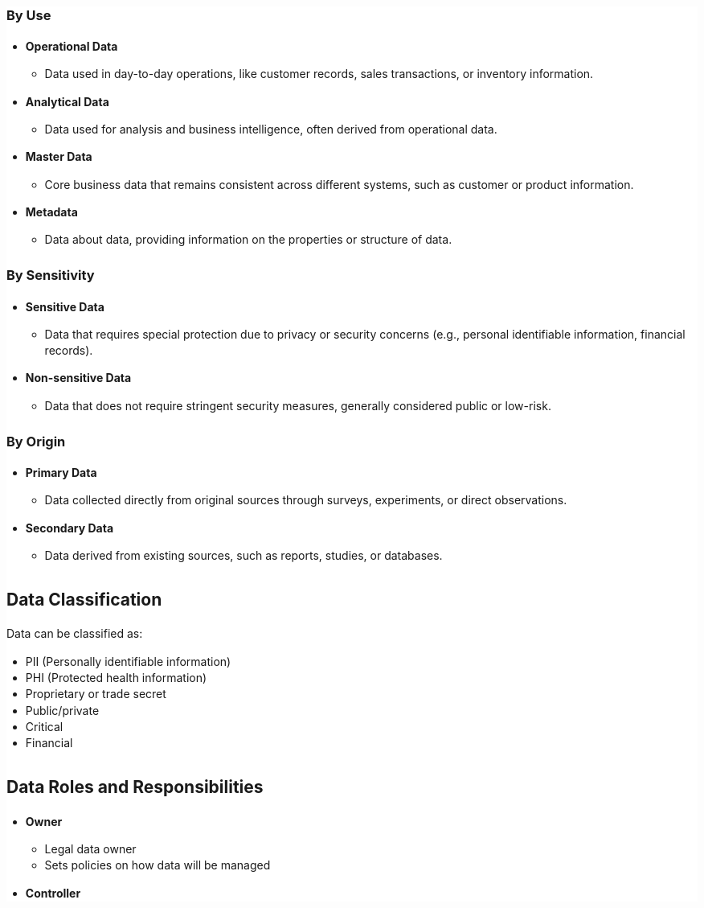 ### By Use

- **Operational Data**
    -  Data used in day-to-day operations, like customer records, sales transactions, or inventory information.

- **Analytical Data**
    -  Data used for analysis and business intelligence, often derived from operational data.

- **Master Data**
    -  Core business data that remains consistent across different systems, such as customer or product information.

- **Metadata**
    -  Data about data, providing information on the properties or structure of data.

### By Sensitivity

- **Sensitive Data**
    -  Data that requires special protection due to privacy or security concerns (e.g., personal identifiable information, financial records).

- **Non-sensitive Data**
    -  Data that does not require stringent security measures, generally considered public or low-risk.

### By Origin

- **Primary Data**
    -  Data collected directly from original sources through surveys, experiments, or direct observations.

- **Secondary Data**
    -  Data derived from existing sources, such as reports, studies, or databases. 


## Data Classification 

Data can be classified as:

- PII (Personally identifiable information)
- PHI (Protected health information)
- Proprietary or trade secret
- Public/private 
- Critical 
- Financial


## Data Roles and Responsibilities

- **Owner**

   - Legal data owner 
   - Sets policies on how data will be managed 

- **Controller**
